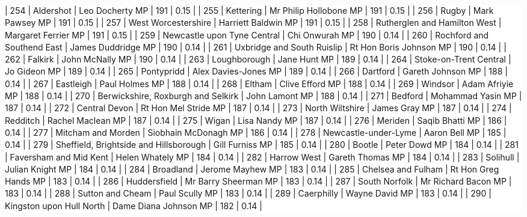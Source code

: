 | 254 | Aldershot | Leo Docherty MP | 191 | 0.15 |
| 255 | Kettering | Mr Philip Hollobone MP | 191 | 0.15 |
| 256 | Rugby | Mark Pawsey MP | 191 | 0.15 |
| 257 | West Worcestershire | Harriett Baldwin MP | 191 | 0.15 |
| 258 | Rutherglen and Hamilton West | Margaret Ferrier MP | 191 | 0.15 |
| 259 | Newcastle upon Tyne Central | Chi Onwurah MP | 190 | 0.14 |
| 260 | Rochford and Southend East | James Duddridge MP | 190 | 0.14 |
| 261 | Uxbridge and South Ruislip | Rt Hon Boris Johnson MP | 190 | 0.14 |
| 262 | Falkirk | John McNally MP | 190 | 0.14 |
| 263 | Loughborough | Jane Hunt MP | 189 | 0.14 |
| 264 | Stoke-on-Trent Central | Jo Gideon MP | 189 | 0.14 |
| 265 | Pontypridd | Alex Davies-Jones MP | 189 | 0.14 |
| 266 | Dartford | Gareth Johnson MP | 188 | 0.14 |
| 267 | Eastleigh | Paul Holmes MP | 188 | 0.14 |
| 268 | Eltham | Clive Efford MP | 188 | 0.14 |
| 269 | Windsor | Adam Afriyie MP | 188 | 0.14 |
| 270 | Berwickshire, Roxburgh and Selkirk | John Lamont MP | 188 | 0.14 |
| 271 | Bedford | Mohammad Yasin MP | 187 | 0.14 |
| 272 | Central Devon | Rt Hon Mel Stride MP | 187 | 0.14 |
| 273 | North Wiltshire | James Gray MP | 187 | 0.14 |
| 274 | Redditch | Rachel Maclean MP | 187 | 0.14 |
| 275 | Wigan | Lisa Nandy MP | 187 | 0.14 |
| 276 | Meriden | Saqib Bhatti MP | 186 | 0.14 |
| 277 | Mitcham and Morden | Siobhain McDonagh MP | 186 | 0.14 |
| 278 | Newcastle-under-Lyme | Aaron Bell MP | 185 | 0.14 |
| 279 | Sheffield, Brightside and Hillsborough | Gill Furniss MP | 185 | 0.14 |
| 280 | Bootle | Peter Dowd MP | 184 | 0.14 |
| 281 | Faversham and Mid Kent | Helen Whately MP | 184 | 0.14 |
| 282 | Harrow West | Gareth Thomas MP | 184 | 0.14 |
| 283 | Solihull | Julian Knight MP | 184 | 0.14 |
| 284 | Broadland | Jerome Mayhew MP | 183 | 0.14 |
| 285 | Chelsea and Fulham | Rt Hon Greg Hands MP | 183 | 0.14 |
| 286 | Huddersfield | Mr Barry Sheerman MP | 183 | 0.14 |
| 287 | South Norfolk | Mr Richard Bacon MP | 183 | 0.14 |
| 288 | Sutton and Cheam | Paul Scully MP | 183 | 0.14 |
| 289 | Caerphilly | Wayne David MP | 183 | 0.14 |
| 290 | Kingston upon Hull North | Dame Diana Johnson MP | 182 | 0.14 |